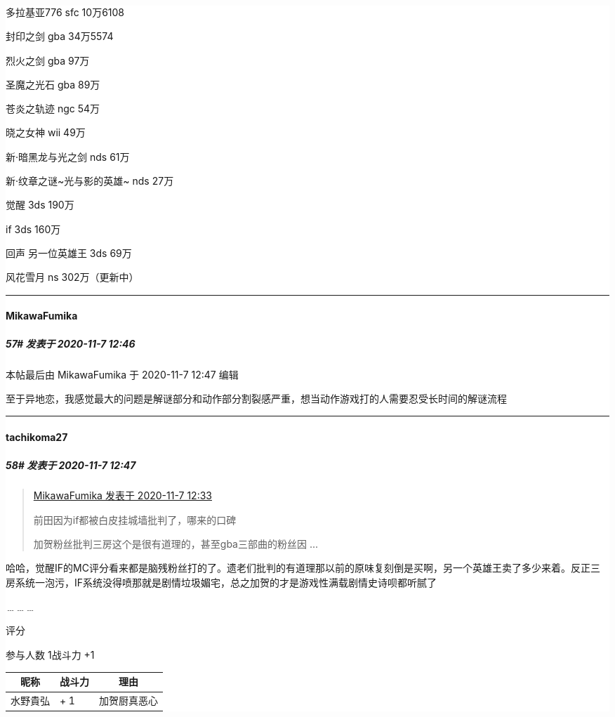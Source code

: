 多拉基亚776 sfc 10万6108

封印之剑 gba 34万5574

烈火之剑 gba 97万

圣魔之光石 gba 89万

苍炎之轨迹 ngc 54万

晓之女神 wii 49万

新·暗黑龙与光之剑 nds 61万

新·纹章之谜~光与影的英雄~ nds 27万

觉醒 3ds 190万

if 3ds 160万

回声 另一位英雄王 3ds 69万

风花雪月 ns 302万（更新中）


-----

####  MikawaFumika  
##### 57#       发表于 2020-11-7 12:46


 本帖最后由 MikawaFumika 于 2020-11-7 12:47 编辑 

至于异地恋，我感觉最大的问题是解谜部分和动作部分割裂感严重，想当动作游戏打的人需要忍受长时间的解谜流程


-----

####  tachikoma27  
##### 58#       发表于 2020-11-7 12:47


<blockquote><a href="httphttps://bbs.saraba1st.com/2b/forum.php?mod=redirect&amp;goto=findpost&amp;pid=49308034&amp;ptid=1970711" target="_blank">MikawaFumika 发表于 2020-11-7 12:33</a>

前田因为if都被白皮挂城墙批判了，哪来的口碑

加贺粉丝批判三房这个是很有道理的，甚至gba三部曲的粉丝因 ...</blockquote>
哈哈，觉醒IF的MC评分看来都是脑残粉丝打的了。遗老们批判的有道理那以前的原味复刻倒是买啊，另一个英雄王卖了多少来着。反正三房系统一泡污，IF系统没得喷那就是剧情垃圾媚宅，总之加贺的才是游戏性满载剧情史诗呗都听腻了


﹍﹍﹍

评分


 参与人数 1战斗力 +1

|昵称|战斗力|理由|
|----|---|---|
| 水野貴弘| + 1|加贺厨真恶心|
